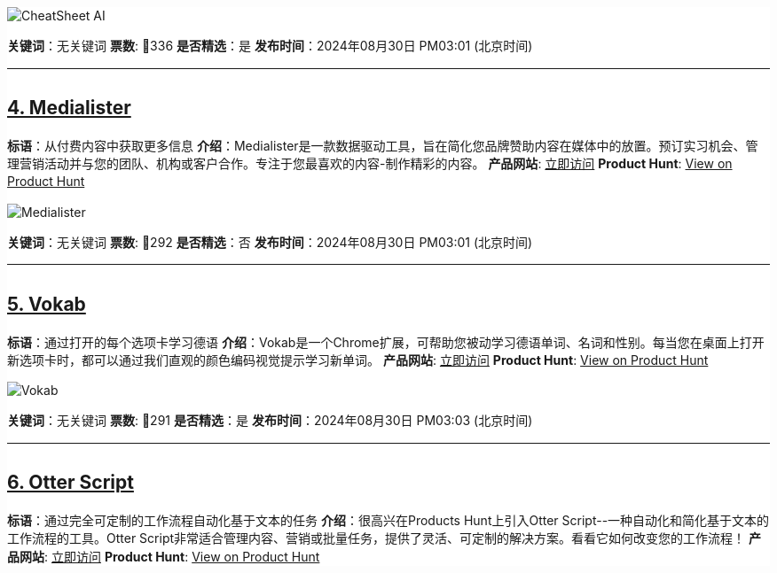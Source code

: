 ![CheatSheet AI](https://ph-files.imgix.net/cc052c14-b529-4df7-8dae-deaf04e8949f.png?auto=format&fit=crop&frame=1&h=512&w=1024)

**关键词**：无关键词
**票数**: 🔺336
**是否精选**：是
**发布时间**：2024年08月30日 PM03:01 (北京时间)

---

## [4. Medialister](https://www.producthunt.com/posts/medialister?utm_campaign=producthunt-api&utm_medium=api-v2&utm_source=Application%3A+first-blog+%28ID%3A+133302%29)
**标语**：从付费内容中获取更多信息
**介绍**：Medialister是一款数据驱动工具，旨在简化您品牌赞助内容在媒体中的放置。预订实习机会、管理营销活动并与您的团队、机构或客户合作。专注于您最喜欢的内容-制作精彩的内容。
**产品网站**: [立即访问](https://www.producthunt.com/r/5L7D2DKI7GUPFE?utm_campaign=producthunt-api&utm_medium=api-v2&utm_source=Application%3A+first-blog+%28ID%3A+133302%29)
**Product Hunt**: [View on Product Hunt](https://www.producthunt.com/posts/medialister?utm_campaign=producthunt-api&utm_medium=api-v2&utm_source=Application%3A+first-blog+%28ID%3A+133302%29)

![Medialister](https://ph-files.imgix.net/f74dc88d-5927-487d-8648-30bdacd8cc70.png?auto=format&fit=crop&frame=1&h=512&w=1024)

**关键词**：无关键词
**票数**: 🔺292
**是否精选**：否
**发布时间**：2024年08月30日 PM03:01 (北京时间)

---

## [5. Vokab](https://www.producthunt.com/posts/vokab?utm_campaign=producthunt-api&utm_medium=api-v2&utm_source=Application%3A+first-blog+%28ID%3A+133302%29)
**标语**：通过打开的每个选项卡学习德语
**介绍**：Vokab是一个Chrome扩展，可帮助您被动学习德语单词、名词和性别。每当您在桌面上打开新选项卡时，都可以通过我们直观的颜色编码视觉提示学习新单词。
**产品网站**: [立即访问](https://www.producthunt.com/r/5ZPWOMGLBXAYTU?utm_campaign=producthunt-api&utm_medium=api-v2&utm_source=Application%3A+first-blog+%28ID%3A+133302%29)
**Product Hunt**: [View on Product Hunt](https://www.producthunt.com/posts/vokab?utm_campaign=producthunt-api&utm_medium=api-v2&utm_source=Application%3A+first-blog+%28ID%3A+133302%29)

![Vokab](https://ph-files.imgix.net/b7f0e675-b989-4fe2-b8bd-a7c5e8b1af40.png?auto=format&fit=crop&frame=1&h=512&w=1024)

**关键词**：无关键词
**票数**: 🔺291
**是否精选**：是
**发布时间**：2024年08月30日 PM03:03 (北京时间)

---

## [6. Otter Script](https://www.producthunt.com/posts/otter-script?utm_campaign=producthunt-api&utm_medium=api-v2&utm_source=Application%3A+first-blog+%28ID%3A+133302%29)
**标语**：通过完全可定制的工作流程自动化基于文本的任务 
**介绍**：很高兴在Products Hunt上引入Otter Script--一种自动化和简化基于文本的工作流程的工具。Otter Script非常适合管理内容、营销或批量任务，提供了灵活、可定制的解决方案。看看它如何改变您的工作流程！
**产品网站**: [立即访问](https://www.producthunt.com/r/LV65FAU5P6APTP?utm_campaign=producthunt-api&utm_medium=api-v2&utm_source=Application%3A+first-blog+%28ID%3A+133302%29)
**Product Hunt**: [View on Product Hunt](https://www.producthunt.com/posts/otter-script?utm_campaign=producthunt-api&utm_medium=api-v2&utm_source=Application%3A+first-blog+%28ID%3A+133302%29)
